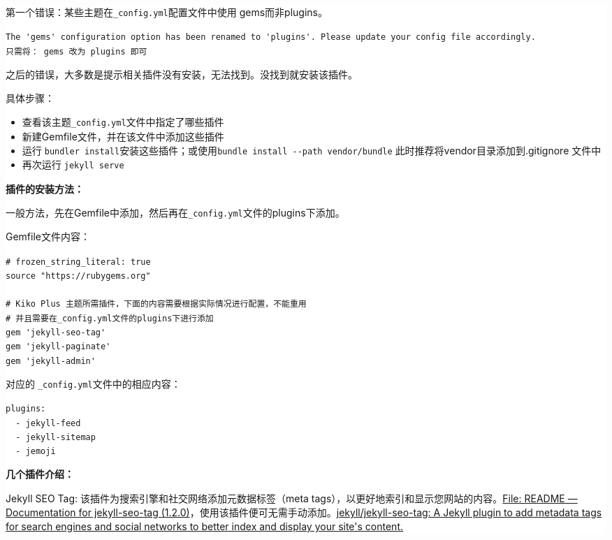 第一个错误：某些主题在`_config.yml`配置文件中使用 gems而非plugins。

```
The 'gems' configuration option has been renamed to 'plugins'. Please update your config file accordingly.
只需将： gems 改为 plugins 即可
```



之后的错误，大多数是提示相关插件没有安装，无法找到。没找到就安装该插件。

具体步骤：

- 查看该主题`_config.yml`文件中指定了哪些插件
- 新建Gemfile文件，并在该文件中添加这些插件
- 运行 `bundler install`安装这些插件；或使用`bundle install --path vendor/bundle` 此时推荐将vendor目录添加到.gitignore 文件中
- 再次运行 `jekyll serve`



**插件的安装方法：**

一般方法，先在Gemfile中添加，然后再在`_config.yml`文件的plugins下添加。

Gemfile文件内容：

```
# frozen_string_literal: true
source "https://rubygems.org"

# Kiko Plus 主题所需插件，下面的内容需要根据实际情况进行配置，不能重用
# 并且需要在_config.yml文件的plugins下进行添加
gem 'jekyll-seo-tag'
gem 'jekyll-paginate'
gem 'jekyll-admin'
```

对应的 `_config.yml`文件中的相应内容：

```
plugins:
  - jekyll-feed
  - jekyll-sitemap
  - jemoji
```





**几个插件介绍：**

Jekyll SEO Tag: 该插件为搜索引擎和社交网络添加元数据标签（meta tags），以更好地索引和显示您网站的内容。[File: README — Documentation for jekyll-seo-tag (1.2.0)](http://www.rubydoc.info/gems/jekyll-seo-tag/1.2.0 "File: README — Documentation for jekyll-seo-tag (1.2.0)")，使用该插件便可无需手动添加。[jekyll/jekyll-seo-tag: A Jekyll plugin to add metadata tags for search engines and social networks to better index and display your site's content.](https://github.com/jekyll/jekyll-seo-tag "jekyll/jekyll-seo-tag: A Jekyll plugin to add metadata tags for search engines and social networks to better index and display your site's content.")

